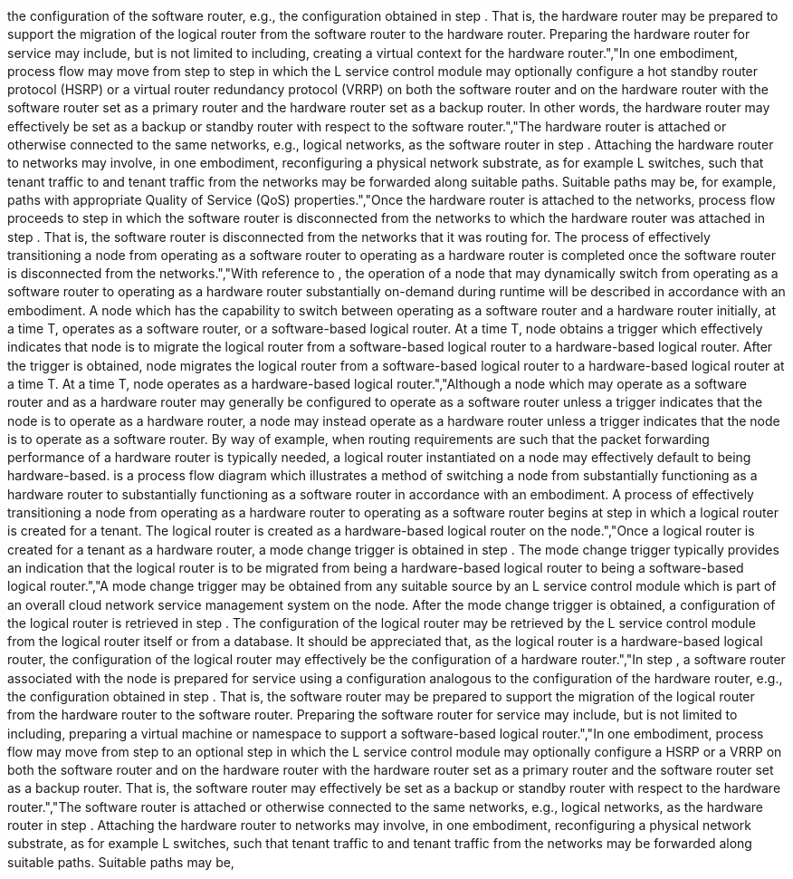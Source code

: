 the configuration of the software router, e.g., the configuration obtained in step . That is, the hardware router may be prepared to support the migration of the logical router from the software router to the hardware router. Preparing the hardware router for service may include, but is not limited to including, creating a virtual context for the hardware router.","In one embodiment, process flow may move from step  to step  in which the L service control module may optionally configure a hot standby router protocol (HSRP) or a virtual router redundancy protocol (VRRP) on both the software router and on the hardware router with the software router set as a primary router and the hardware router set as a backup router. In other words, the hardware router may effectively be set as a backup or standby router with respect to the software router.","The hardware router is attached or otherwise connected to the same networks, e.g., logical networks, as the software router in step . Attaching the hardware router to networks may involve, in one embodiment, reconfiguring a physical network substrate, as for example L switches, such that tenant traffic to and tenant traffic from the networks may be forwarded along suitable paths. Suitable paths may be, for example, paths with appropriate Quality of Service (QoS) properties.","Once the hardware router is attached to the networks, process flow proceeds to step  in which the software router is disconnected from the networks to which the hardware router was attached in step . That is, the software router is disconnected from the networks that it was routing for. The process of effectively transitioning a node from operating as a software router to operating as a hardware router is completed once the software router is disconnected from the networks.","With reference to , the operation of a node that may dynamically switch from operating as a software router to operating as a hardware router substantially on-demand during runtime will be described in accordance with an embodiment. A node  which has the capability to switch between operating as a software router and a hardware router initially, at a time T, operates as a software router, or a software-based logical router. At a time T, node  obtains a trigger which effectively indicates that node  is to migrate the logical router from a software-based logical router to a hardware-based logical router. After the trigger is obtained, node  migrates the logical router from a software-based logical router to a hardware-based logical router at a time T. At a time T, node  operates as a hardware-based logical router.","Although a node which may operate as a software router and as a hardware router may generally be configured to operate as a software router unless a trigger indicates that the node is to operate as a hardware router, a node may instead operate as a hardware router unless a trigger indicates that the node is to operate as a software router. By way of example, when routing requirements are such that the packet forwarding performance of a hardware router is typically needed, a logical router instantiated on a node may effectively default to being hardware-based.  is a process flow diagram which illustrates a method of switching a node from substantially functioning as a hardware router to substantially functioning as a software router in accordance with an embodiment. A process  of effectively transitioning a node from operating as a hardware router to operating as a software router begins at step  in which a logical router is created for a tenant. The logical router is created as a hardware-based logical router on the node.","Once a logical router is created for a tenant as a hardware router, a mode change trigger is obtained in step . The mode change trigger typically provides an indication that the logical router is to be migrated from being a hardware-based logical router to being a software-based logical router.","A mode change trigger may be obtained from any suitable source by an L service control module which is part of an overall cloud network service management system on the node. After the mode change trigger is obtained, a configuration of the logical router is retrieved in step . The configuration of the logical router may be retrieved by the L service control module from the logical router itself or from a database. It should be appreciated that, as the logical router is a hardware-based logical router, the configuration of the logical router may effectively be the configuration of a hardware router.","In step , a software router associated with the node is prepared for service using a configuration analogous to the configuration of the hardware router, e.g., the configuration obtained in step . That is, the software router may be prepared to support the migration of the logical router from the hardware router to the software router. Preparing the software router for service may include, but is not limited to including, preparing a virtual machine or namespace to support a software-based logical router.","In one embodiment, process flow may move from step  to an optional step  in which the L service control module may optionally configure a HSRP or a VRRP on both the software router and on the hardware router with the hardware router set as a primary router and the software router set as a backup router. That is, the software router may effectively be set as a backup or standby router with respect to the hardware router.","The software router is attached or otherwise connected to the same networks, e.g., logical networks, as the hardware router in step . Attaching the hardware router to networks may involve, in one embodiment, reconfiguring a physical network substrate, as for example L switches, such that tenant traffic to and tenant traffic from the networks may be forwarded along suitable paths. Suitable paths may be,
